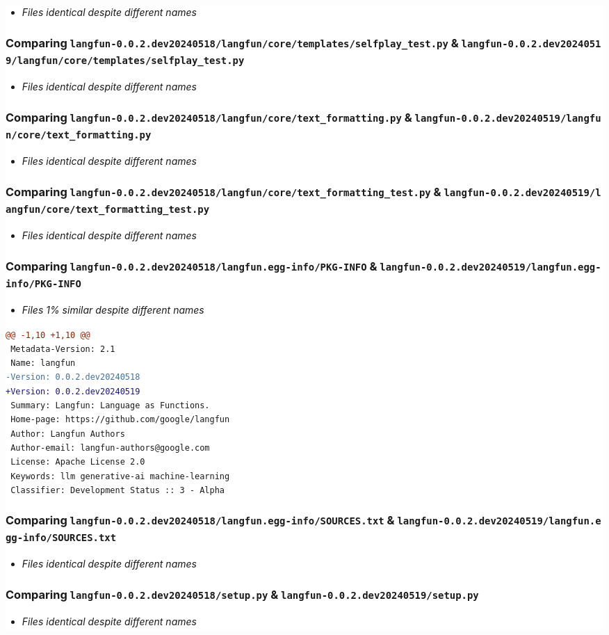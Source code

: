  * *Files identical despite different names*

### Comparing `langfun-0.0.2.dev20240518/langfun/core/templates/selfplay_test.py` & `langfun-0.0.2.dev20240519/langfun/core/templates/selfplay_test.py`

 * *Files identical despite different names*

### Comparing `langfun-0.0.2.dev20240518/langfun/core/text_formatting.py` & `langfun-0.0.2.dev20240519/langfun/core/text_formatting.py`

 * *Files identical despite different names*

### Comparing `langfun-0.0.2.dev20240518/langfun/core/text_formatting_test.py` & `langfun-0.0.2.dev20240519/langfun/core/text_formatting_test.py`

 * *Files identical despite different names*

### Comparing `langfun-0.0.2.dev20240518/langfun.egg-info/PKG-INFO` & `langfun-0.0.2.dev20240519/langfun.egg-info/PKG-INFO`

 * *Files 1% similar despite different names*

```diff
@@ -1,10 +1,10 @@
 Metadata-Version: 2.1
 Name: langfun
-Version: 0.0.2.dev20240518
+Version: 0.0.2.dev20240519
 Summary: Langfun: Language as Functions.
 Home-page: https://github.com/google/langfun
 Author: Langfun Authors
 Author-email: langfun-authors@google.com
 License: Apache License 2.0
 Keywords: llm generative-ai machine-learning
 Classifier: Development Status :: 3 - Alpha
```

### Comparing `langfun-0.0.2.dev20240518/langfun.egg-info/SOURCES.txt` & `langfun-0.0.2.dev20240519/langfun.egg-info/SOURCES.txt`

 * *Files identical despite different names*

### Comparing `langfun-0.0.2.dev20240518/setup.py` & `langfun-0.0.2.dev20240519/setup.py`

 * *Files identical despite different names*

